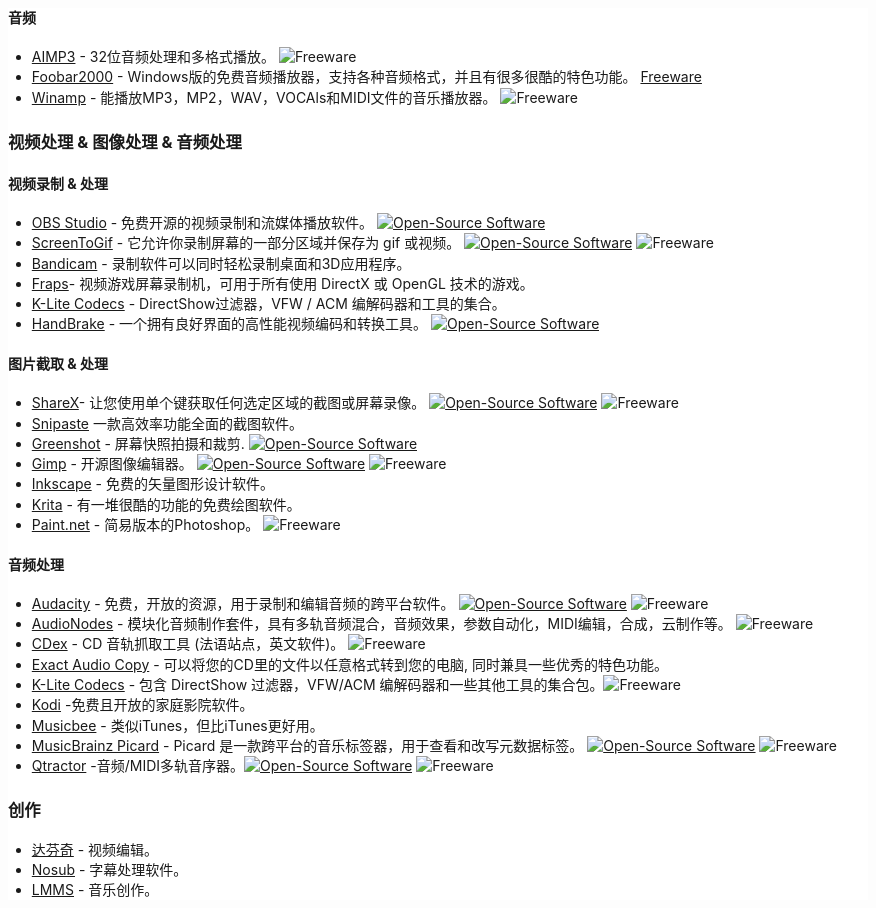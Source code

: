#### 音频

- [AIMP3](https//www.aimp.ru/) - 32位音频处理和多格式播放。 ![Freeware][Freeware Icon]
- [Foobar2000](https//www.foobar2000.org/) - Windows版的免费音频播放器，支持各种音频格式，并且有很多很酷的特色功能。 [Freeware][Freeware Icon]
- [Winamp](http://www.winamp.com/) - 能播放MP3，MP2，WAV，VOCAls和MIDI文件的音乐播放器。 ![Freeware][Freeware Icon]

### 视频处理 & 图像处理 & 音频处理

#### 视频录制 & 处理

- [OBS Studio](https://obsproject.com/) - 免费开源的视频录制和流媒体播放软件。 [![Open-Source Software][OSS Icon]](https://github.com/obsproject/obs-studio)
- [ScreenToGif](http://www.screentogif.com/) - 它允许你录制屏幕的一部分区域并保存为 gif 或视频。 [![Open-Source Software][OSS Icon]](https://github.com/NickeManarin/ScreenToGif/) ![Freeware][Freeware Icon]
- [Bandicam](https://www.bandicam.com) - 录制软件可以同时轻松录制桌面和3D应用程序。
- [Fraps](http://www.fraps.com/)- 视频游戏屏幕录制机，可用于所有使用 DirectX 或 OpenGL 技术的游戏。
- [K-Lite Codecs](http://www.codecguide.com/download_kl.htm) - DirectShow过滤器，VFW / ACM 编解码器和工具的集合。
- [HandBrake](http://handbrake.fr/) - 一个拥有良好界面的高性能视频编码和转换工具。 [![Open-Source Software][OSS Icon]](https://github.com/HandBrake/HandBrake)

#### 图片截取 & 处理

- [ShareX](https://getsharex.com/)- 让您使用单个键获取任何选定区域的截图或屏幕录像。 [![Open-Source Software][OSS Icon]](https://github.com/ShareX/ShareX) ![Freeware][Freeware Icon]
- [Snipaste](https://zh.snipaste.com/) 一款高效率功能全面的截图软件。
- [Greenshot](https://github.com/greenshot/greenshot) - 屏幕快照拍摄和裁剪. [![Open-Source Software][OSS Icon]](https://github.com/greenshot/greenshot)
- [Gimp](http://www.gimp.org/) - 开源图像编辑器。 [![Open-Source Software][OSS Icon]](http://www.gimp.org/source/) ![Freeware][Freeware Icon]
- [Inkscape](https://inkscape.org/en/) - 免费的矢量图形设计软件。
- [Krita](https://krita.org/) - 有一堆很酷的功能的免费绘图软件。
- [Paint.net](http://www.getpaint.net/index.html) - 简易版本的Photoshop。 ![Freeware][Freeware Icon]

#### 音频处理

- [Audacity](http://audacityteam.org/) - 免费，开放的资源，用于录制和编辑音频的跨平台软件。 [![Open-Source Software][OSS Icon]](https://github.com/audacity/audacity) ![Freeware][Freeware Icon]
- [AudioNodes](https://audionodes.com/) - 模块化音频制作套件，具有多轨音频混合，音频效果，参数自动化，MIDI编辑，合成，云制作等。 ![Freeware][Freeware Icon]
- [CDex](http://www.cdex.fr/) - CD 音轨抓取工具 (法语站点，英文软件)。 ![Freeware][Freeware Icon]
- [Exact Audio Copy](http://www.exactaudiocopy.de/) - 可以将您的CD里的文件以任意格式转到您的电脑, 同时兼具一些优秀的特色功能。
- [K-Lite Codecs](http://www.codecguide.com/download_kl.htm) - 包含 DirectShow 过滤器，VFW/ACM 编解码器和一些其他工具的集合包。![Freeware][Freeware Icon]
- [Kodi](https://kodi.tv/) -免费且开放的家庭影院软件。
- [Musicbee](http://getmusicbee.com/) - 类似iTunes，但比iTunes更好用。
- [MusicBrainz Picard](https://picard.musicbrainz.org/) - Picard 是一款跨平台的音乐标签器，用于查看和改写元数据标签。 [![Open-Source Software][OSS Icon]](https://github.com/metabrainz/picard) ![Freeware][Freeware Icon]
- [Qtractor](http://qtractor.sourceforge.net/qtractor-index.html#Downloads) -音频/MIDI多轨音序器。[![Open-Source Software][OSS Icon]](http://qtractor.sourceforge.net/qtractor-downloads.html#Git) ![Freeware][Freeware Icon]

### 创作
- [达芬奇](https://www.blackmagicdesign.com/cn/products/davinciresolve/) - 视频编辑。
- [Nosub](https://github.com/patui/Nosub) - 字幕处理软件。
- [LMMS](https://lmms.io/) - 音乐创作。


[OSS Icon]: https://cdn.rawgit.com/Awesome-Windows/Awesome/master/media/OSS.svg
[Freeware Icon]: https://cdn.rawgit.com/Awesome-Windows/Awesome/master/media/free.svg